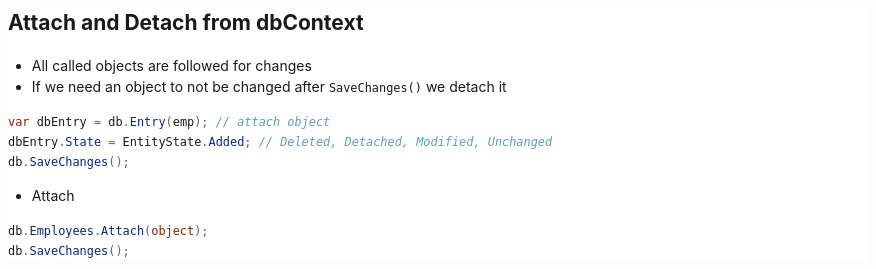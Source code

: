 ## Attach and Detach from dbContext
- All called objects are followed for changes
- If we need an object to not be changed after `SaveChanges()` we detach it
```c#
var dbEntry = db.Entry(emp); // attach object 
dbEntry.State = EntityState.Added; // Deleted, Detached, Modified, Unchanged
db.SaveChanges();
```
- Attach
```c#
db.Employees.Attach(object);
db.SaveChanges();
```